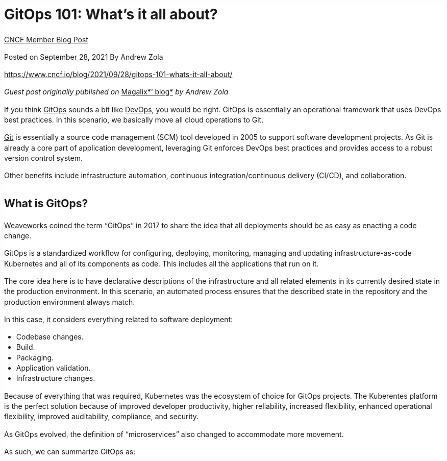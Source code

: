 # 			GitOps 101: What’s it all about?		

[CNCF 				Member				Blog Post](https://www.cncf.io/lf-author-category/member/)

Posted on 			September 28, 2021			 		By Andrew Zola			 					

https://www.cncf.io/blog/2021/09/28/gitops-101-whats-it-all-about/



*Guest post originally published on* [Magalix*‘ blog*](https://www.magalix.com/blog/what-is-gitops) *by Andrew Zola*

If you think [GitOps](https://about.gitlab.com/topics/gitops/) sounds a bit like [DevOps](https://www.magalix.com/blog/what-is-devsecops-and-why-is-it-important), you would be right. GitOps is essentially an operational framework that uses DevOps best practices. In this scenario, we basically move all  cloud operations to Git.

[Git](https://searchitoperations.techtarget.com/definition/Git) is essentially a source code management (SCM) tool developed in 2005 to  support software development projects. As Git is already a core part of  application development, leveraging Git enforces DevOps best practices  and provides access to a robust version control system.

Other benefits include infrastructure automation, continuous integration/continuous delivery (CI/CD), and collaboration.

## What is GitOps?

[Weaveworks](https://www.weave.works/blog/what-is-gitops-really) coined the term “GitOps” in 2017 to share the idea that all deployments should be as easy as enacting a code change.

GitOps is a standardized workflow for configuring, deploying,  monitoring, managing and updating infrastructure-as-code Kubernetes and  all of its components as code. This includes all the applications that  run on it.

The core idea here is to have declarative descriptions of the  infrastructure and all related elements in its currently desired state  in the production environment. In this scenario, an automated process  ensures that the described state in the repository and the production  environment always match.

In this case, it considers everything related to software deployment:

- Codebase changes.
- Build.
- Packaging.
- Application validation.
- Infrastructure changes.

Because of everything that was required, Kubernetes was the ecosystem of choice for GitOps projects. The Kuberentes platform is the perfect  solution because of improved developer productivity, higher reliability, increased flexibility, enhanced operational flexibility, improved  auditability, compliance, and security.

As GitOps evolved, the definition of “microservices” also changed to accommodate more movement.

As such, we can summarize GitOps as:
